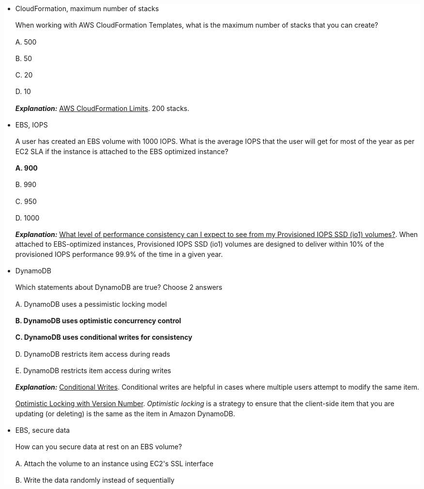 * CloudFormation, maximum number of stacks

  When working with AWS CloudFormation Templates, what is the maximum number of stacks that you can create?

  A. 500

  B. 50

  C. 20

  D. 10

  ***Explanation:*** [AWS CloudFormation Limits](https://docs.aws.amazon.com/AWSCloudFormation/latest/UserGuide/cloudformation-limits.html). 200 stacks.

* EBS, IOPS

  A user has created an EBS volume with 1000 IOPS. What is the average IOPS that the user will get for most of the year as per EC2 SLA if the instance is attached to the EBS optimized instance?

  **A. 900**

  B. 990

  C. 950

  D. 1000

  ***Explanation:*** [What level of performance consistency can I expect to see from my Provisioned IOPS SSD (io1) volumes?](https://aws.amazon.com/ebs/faqs/). When attached to EBS-optimized instances, Provisioned IOPS SSD (io1) volumes are designed to deliver within 10% of the provisioned IOPS performance 99.9% of the time in a given year.

* DynamoDB

  Which statements about DynamoDB are true? Choose 2 answers

  A. DynamoDB uses a pessimistic locking model

  **B. DynamoDB uses optimistic concurrency control**

  **C. DynamoDB uses conditional writes for consistency**

  D. DynamoDB restricts item access during reads

  E. DynamoDB restricts item access during writes

  ***Explanation:*** [Conditional Writes](https://docs.aws.amazon.com/amazondynamodb/latest/developerguide/WorkingWithItems.html#WorkingWithItems.ConditionalUpdate). Conditional writes are helpful in cases where multiple users attempt to modify the same item.

  [Optimistic Locking with Version Number](https://docs.aws.amazon.com/amazondynamodb/latest/developerguide/DynamoDBMapper.OptimisticLocking.html). *Optimistic locking* is a strategy to ensure that the client-side item that you are updating (or deleting) is the same as the item in Amazon DynamoDB.

* EBS, secure data

  How can you secure data at rest on an EBS volume?

  A. Attach the volume to an instance using EC2's SSL interface

  B. Write the data randomly instead of sequentially
